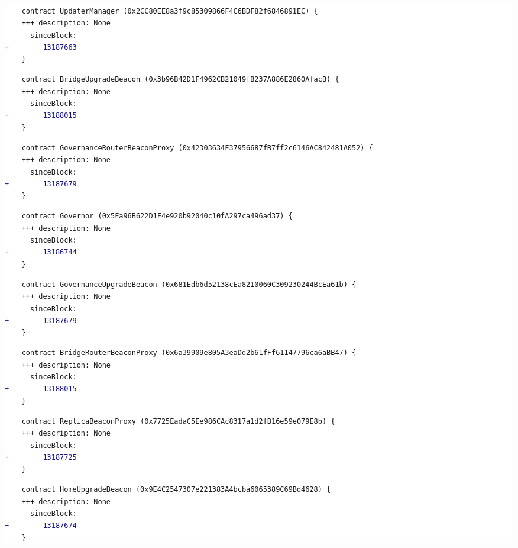 ```diff
    contract UpdaterManager (0x2CC80EE8a3f9c85309866F4C6BDF82f6846891EC) {
    +++ description: None
      sinceBlock:
+        13187663
    }
```

```diff
    contract BridgeUpgradeBeacon (0x3b96B42D1F4962CB21049fB237A886E2860AfacB) {
    +++ description: None
      sinceBlock:
+        13188015
    }
```

```diff
    contract GovernanceRouterBeaconProxy (0x42303634F37956687fB7ff2c6146AC842481A052) {
    +++ description: None
      sinceBlock:
+        13187679
    }
```

```diff
    contract Governor (0x5Fa96B622D1F4e920b92040c10fA297ca496ad37) {
    +++ description: None
      sinceBlock:
+        13186744
    }
```

```diff
    contract GovernanceUpgradeBeacon (0x681Edb6d52138cEa8210060C309230244BcEa61b) {
    +++ description: None
      sinceBlock:
+        13187679
    }
```

```diff
    contract BridgeRouterBeaconProxy (0x6a39909e805A3eaDd2b61fFf61147796ca6aBB47) {
    +++ description: None
      sinceBlock:
+        13188015
    }
```

```diff
    contract ReplicaBeaconProxy (0x7725EadaC5Ee986CAc8317a1d2fB16e59e079E8b) {
    +++ description: None
      sinceBlock:
+        13187725
    }
```

```diff
    contract HomeUpgradeBeacon (0x9E4C2547307e221383A4bcba6065389C69Bd4628) {
    +++ description: None
      sinceBlock:
+        13187674
    }
```
